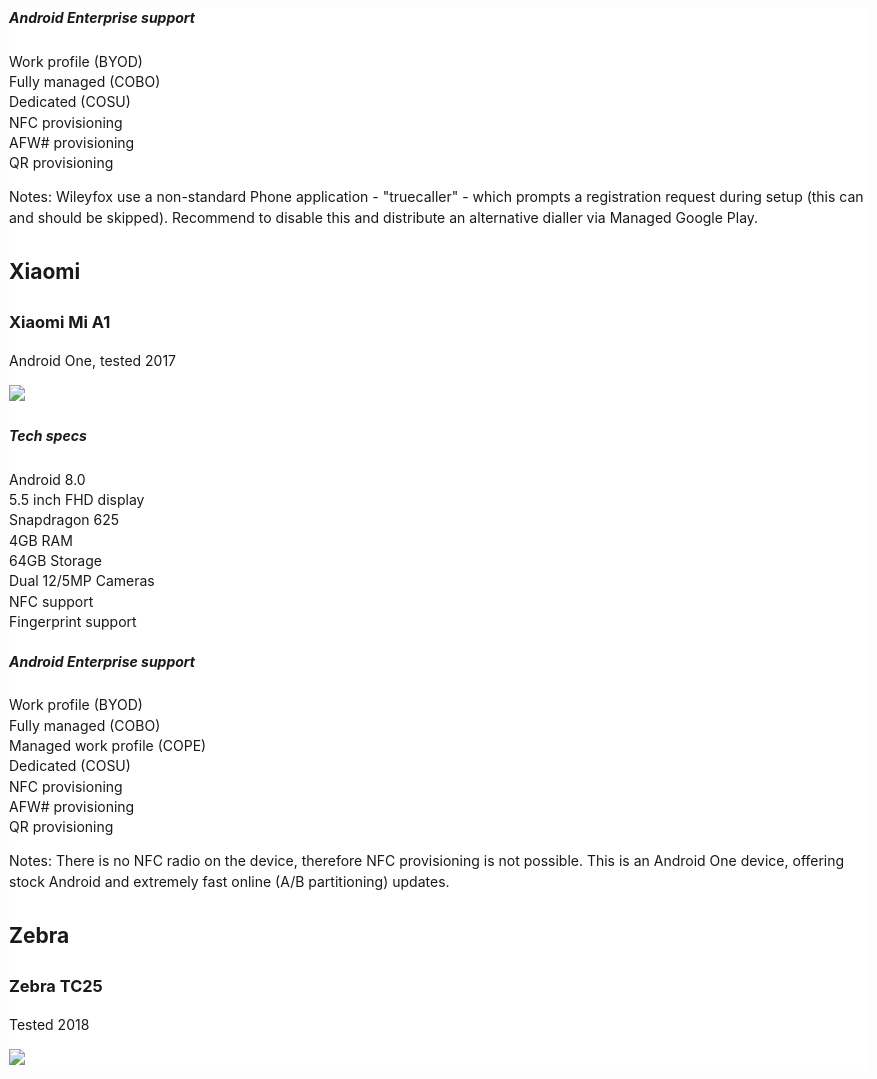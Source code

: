 ##### Android Enterprise support

Work profile (BYOD)  
Fully managed (COBO)  
Dedicated (COSU)  
NFC provisioning  
AFW# provisioning  
QR provisioning

Notes: Wileyfox use a non-standard Phone application - "truecaller" - which prompts a registration request during setup (this can and should be skipped). Recommend to disable this and distribute an alternative dialler via Managed Google Play.

## Xiaomi

### Xiaomi Mi A1

Android One, tested 2017

![](/wp-content/uploads/2017/07/mia1.png)

##### Tech specs

Android 8.0  
5.5 inch FHD display  
Snapdragon 625  
4GB RAM  
64GB Storage  
Dual 12/5MP Cameras  
NFC support  
Fingerprint support

##### Android Enterprise support

Work profile (BYOD)  
Fully managed (COBO)  
Managed work profile (COPE)  
Dedicated (COSU)  
NFC provisioning  
AFW# provisioning  
QR provisioning

Notes: There is no NFC radio on the device, therefore NFC provisioning is not possible. This is an Android One device, offering stock Android and extremely fast online (A/B partitioning) updates.

## Zebra

### Zebra TC25

Tested 2018

![](/wp-content/uploads/2017/07/zebratc25.png)
